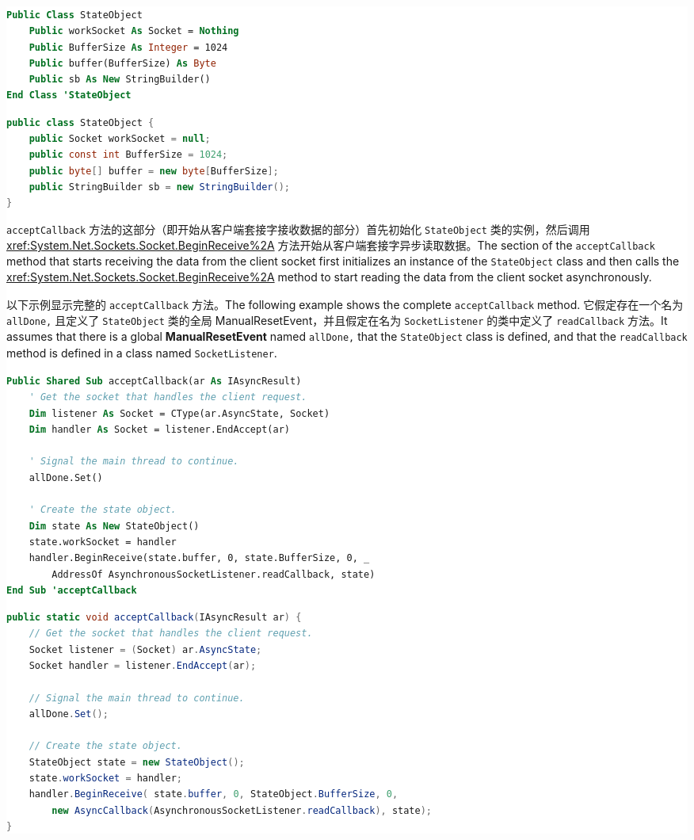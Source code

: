 ```vb  
Public Class StateObject  
    Public workSocket As Socket = Nothing  
    Public BufferSize As Integer = 1024  
    Public buffer(BufferSize) As Byte  
    Public sb As New StringBuilder()  
End Class 'StateObject  
```  
  
```csharp  
public class StateObject {  
    public Socket workSocket = null;  
    public const int BufferSize = 1024;  
    public byte[] buffer = new byte[BufferSize];  
    public StringBuilder sb = new StringBuilder();  
}  
```  
  
 <span data-ttu-id="3528b-129">`acceptCallback` 方法的这部分（即开始从客户端套接字接收数据的部分）首先初始化 `StateObject` 类的实例，然后调用 <xref:System.Net.Sockets.Socket.BeginReceive%2A> 方法开始从客户端套接字异步读取数据。</span><span class="sxs-lookup"><span data-stu-id="3528b-129">The section of the `acceptCallback` method that starts receiving the data from the client socket first initializes an instance of the `StateObject` class and then calls the <xref:System.Net.Sockets.Socket.BeginReceive%2A> method to start reading the data from the client socket asynchronously.</span></span>  
  
 <span data-ttu-id="3528b-130">以下示例显示完整的 `acceptCallback` 方法。</span><span class="sxs-lookup"><span data-stu-id="3528b-130">The following example shows the complete `acceptCallback` method.</span></span> <span data-ttu-id="3528b-131">它假定存在一个名为 `allDone,` 且定义了 `StateObject` 类的全局 ManualResetEvent，并且假定在名为 `SocketListener` 的类中定义了 `readCallback` 方法。</span><span class="sxs-lookup"><span data-stu-id="3528b-131">It assumes that there is a global **ManualResetEvent** named `allDone,` that the `StateObject` class is defined, and that the `readCallback` method is defined in a class named `SocketListener`.</span></span>  
  
```vb  
Public Shared Sub acceptCallback(ar As IAsyncResult)  
    ' Get the socket that handles the client request.  
    Dim listener As Socket = CType(ar.AsyncState, Socket)  
    Dim handler As Socket = listener.EndAccept(ar)  
  
    ' Signal the main thread to continue.  
    allDone.Set()  
  
    ' Create the state object.  
    Dim state As New StateObject()  
    state.workSocket = handler  
    handler.BeginReceive(state.buffer, 0, state.BufferSize, 0, _  
        AddressOf AsynchronousSocketListener.readCallback, state)  
End Sub 'acceptCallback  
```  
  
```csharp  
public static void acceptCallback(IAsyncResult ar) {  
    // Get the socket that handles the client request.  
    Socket listener = (Socket) ar.AsyncState;  
    Socket handler = listener.EndAccept(ar);  
  
    // Signal the main thread to continue.  
    allDone.Set();  
  
    // Create the state object.  
    StateObject state = new StateObject();  
    state.workSocket = handler;  
    handler.BeginReceive( state.buffer, 0, StateObject.BufferSize, 0,  
        new AsyncCallback(AsynchronousSocketListener.readCallback), state);  
}  
```  
  